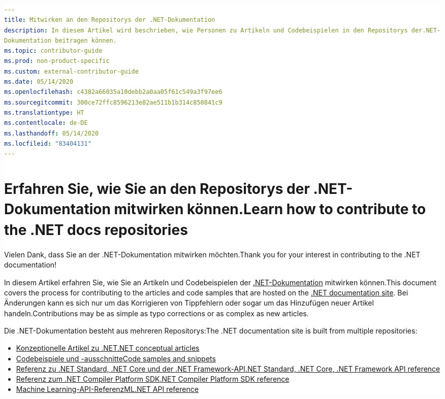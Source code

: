 ```yaml
---
title: Mitwirken an den Repositorys der .NET-Dokumentation
description: In diesem Artikel wird beschrieben, wie Personen zu Artikeln und Codebeispielen in den Repositorys der.NET-Dokumentation beitragen können.
ms.topic: contributor-guide
ms.prod: non-product-specific
ms.custom: external-contributor-guide
ms.date: 05/14/2020
ms.openlocfilehash: c4382a66035a10debb2a0aa05f61c549a3f97ee6
ms.sourcegitcommit: 300ce72ffc8596213e82ae511b1b314c850841c9
ms.translationtype: HT
ms.contentlocale: de-DE
ms.lasthandoff: 05/14/2020
ms.locfileid: "83404131"
---
```

# <a name="learn-how-to-contribute-to-the-net-docs-repositories"></a><span data-ttu-id="1dfbc-103">Erfahren Sie, wie Sie an den Repositorys der .NET-Dokumentation mitwirken können.</span><span class="sxs-lookup"><span data-stu-id="1dfbc-103">Learn how to contribute to the .NET docs repositories</span></span>

<span data-ttu-id="1dfbc-104">Vielen Dank, dass Sie an der .NET-Dokumentation mitwirken möchten.</span><span class="sxs-lookup"><span data-stu-id="1dfbc-104">Thank you for your interest in contributing to the .NET documentation!</span></span>

<span data-ttu-id="1dfbc-105">In diesem Artikel erfahren Sie, wie Sie an Artikeln und Codebeispielen der [.NET-Dokumentation](https://docs.microsoft.com/dotnet) mitwirken können.</span><span class="sxs-lookup"><span data-stu-id="1dfbc-105">This document covers the process for contributing to the articles and code samples that are hosted on the [.NET documentation site](https://docs.microsoft.com/dotnet).</span></span> <span data-ttu-id="1dfbc-106">Bei Änderungen kann es sich nur um das Korrigieren von Tippfehlern oder sogar um das Hinzufügen neuer Artikel handeln.</span><span class="sxs-lookup"><span data-stu-id="1dfbc-106">Contributions may be as simple as typo corrections or as complex as new articles.</span></span>

<span data-ttu-id="1dfbc-107">Die .NET-Dokumentation besteht aus mehreren Repositorys:</span><span class="sxs-lookup"><span data-stu-id="1dfbc-107">The .NET documentation site is built from multiple repositories:</span></span>

- [<span data-ttu-id="1dfbc-108">Konzeptionelle Artikel zu .NET</span><span class="sxs-lookup"><span data-stu-id="1dfbc-108">.NET conceptual articles</span></span>](https://github.com/dotnet/docs)
- [<span data-ttu-id="1dfbc-109">Codebeispiele und -ausschnitte</span><span class="sxs-lookup"><span data-stu-id="1dfbc-109">Code samples and snippets</span></span>](https://github.com/dotnet/samples)
- [<span data-ttu-id="1dfbc-110">Referenz zu .NET Standard, .NET Core und der .NET Framework-API</span><span class="sxs-lookup"><span data-stu-id="1dfbc-110">.NET Standard, .NET Core, .NET Framework API reference</span></span>](https://github.com/dotnet/dotnet-api-docs)
- [<span data-ttu-id="1dfbc-111">Referenz zum .NET Compiler Platform SDK</span><span class="sxs-lookup"><span data-stu-id="1dfbc-111">.NET Compiler Platform SDK reference</span></span>](https://github.com/dotnet/roslyn-api-docs)
- [<span data-ttu-id="1dfbc-112">Machine Learning-API-Referenz</span><span class="sxs-lookup"><span data-stu-id="1dfbc-112">ML.NET API reference</span></span>](https://github.com/dotnet/ml-api-docs)
